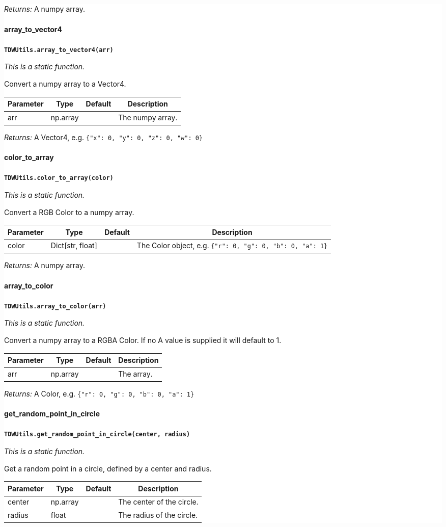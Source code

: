 _Returns:_  A numpy array.

#### array_to_vector4

**`TDWUtils.array_to_vector4(arr)`**

_This is a static function._

Convert a numpy array to a Vector4.


| Parameter | Type | Default | Description |
| --- | --- | --- | --- |
| arr |  np.array |  | The numpy array. |

_Returns:_  A Vector4, e.g. `{"x": 0, "y": 0, "z": 0, "w": 0}`

#### color_to_array

**`TDWUtils.color_to_array(color)`**

_This is a static function._

Convert a RGB Color to a numpy array.


| Parameter | Type | Default | Description |
| --- | --- | --- | --- |
| color |  Dict[str, float] |  | The Color object, e.g. `{"r": 0, "g": 0, "b": 0, "a": 1}` |

_Returns:_  A numpy array.

#### array_to_color

**`TDWUtils.array_to_color(arr)`**

_This is a static function._

Convert a numpy array to a RGBA Color. If no A value is supplied it will default to 1.


| Parameter | Type | Default | Description |
| --- | --- | --- | --- |
| arr |  np.array |  | The array. |

_Returns:_  A Color, e.g. `{"r": 0, "g": 0, "b": 0, "a": 1}`

#### get_random_point_in_circle

**`TDWUtils.get_random_point_in_circle(center, radius)`**

_This is a static function._

Get a random point in a circle, defined by a center and radius.


| Parameter | Type | Default | Description |
| --- | --- | --- | --- |
| center |  np.array |  | The center of the circle. |
| radius |  float |  | The radius of the circle. |

